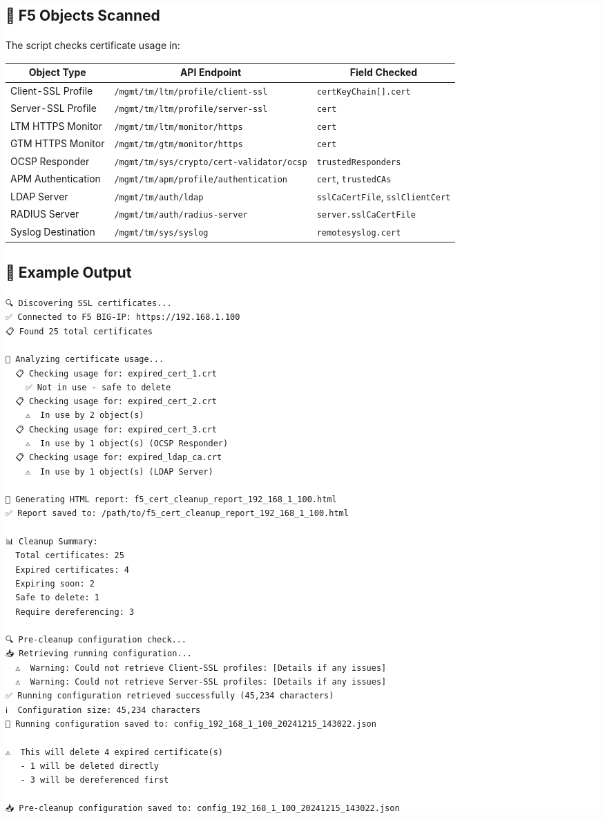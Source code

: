 ## 🔧 F5 Objects Scanned

The script checks certificate usage in:

| Object Type | API Endpoint | Field Checked |
|-------------|-------------|---------------|
| Client-SSL Profile | `/mgmt/tm/ltm/profile/client-ssl` | `certKeyChain[].cert` |
| Server-SSL Profile | `/mgmt/tm/ltm/profile/server-ssl` | `cert` |
| LTM HTTPS Monitor | `/mgmt/tm/ltm/monitor/https` | `cert` |
| GTM HTTPS Monitor | `/mgmt/tm/gtm/monitor/https` | `cert` |
| OCSP Responder | `/mgmt/tm/sys/crypto/cert-validator/ocsp` | `trustedResponders` |
| APM Authentication | `/mgmt/tm/apm/profile/authentication` | `cert`, `trustedCAs` |
| LDAP Server | `/mgmt/tm/auth/ldap` | `sslCaCertFile`, `sslClientCert` |
| RADIUS Server | `/mgmt/tm/auth/radius-server` | `server.sslCaCertFile` |
| Syslog Destination | `/mgmt/tm/sys/syslog` | `remotesyslog.cert` |

## 📝 Example Output

```
🔍 Discovering SSL certificates...
✅ Connected to F5 BIG-IP: https://192.168.1.100
📋 Found 25 total certificates

🔬 Analyzing certificate usage...
  📋 Checking usage for: expired_cert_1.crt
    ✅ Not in use - safe to delete
  📋 Checking usage for: expired_cert_2.crt
    ⚠️  In use by 2 object(s)
  📋 Checking usage for: expired_cert_3.crt
    ⚠️  In use by 1 object(s) (OCSP Responder)
  📋 Checking usage for: expired_ldap_ca.crt
    ⚠️  In use by 1 object(s) (LDAP Server)

📄 Generating HTML report: f5_cert_cleanup_report_192_168_1_100.html
✅ Report saved to: /path/to/f5_cert_cleanup_report_192_168_1_100.html

📊 Cleanup Summary:
  Total certificates: 25
  Expired certificates: 4
  Expiring soon: 2
  Safe to delete: 1
  Require dereferencing: 3

🔍 Pre-cleanup configuration check...
📥 Retrieving running configuration...
  ⚠️  Warning: Could not retrieve Client-SSL profiles: [Details if any issues]
  ⚠️  Warning: Could not retrieve Server-SSL profiles: [Details if any issues]
✅ Running configuration retrieved successfully (45,234 characters)
ℹ️  Configuration size: 45,234 characters
💾 Running configuration saved to: config_192_168_1_100_20241215_143022.json

⚠️  This will delete 4 expired certificate(s)
   - 1 will be deleted directly
   - 3 will be dereferenced first

📥 Pre-cleanup configuration saved to: config_192_168_1_100_20241215_143022.json

```